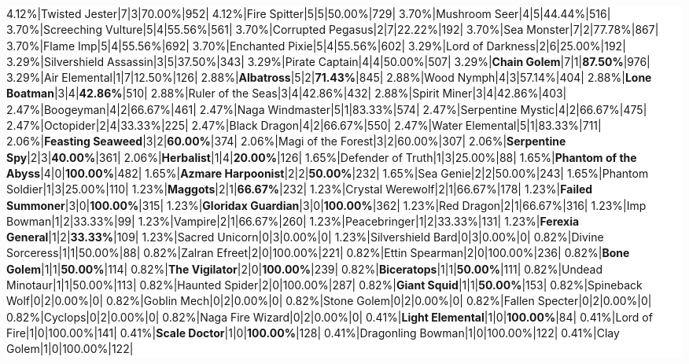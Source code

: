 4.12%|Twisted Jester|7|3|70.00%|952|
4.12%|Fire Spitter|5|5|50.00%|729|
3.70%|Mushroom Seer|4|5|44.44%|516|
3.70%|Screeching Vulture|5|4|55.56%|561|
3.70%|Corrupted Pegasus|2|7|22.22%|192|
3.70%|Sea Monster|7|2|77.78%|867|
3.70%|Flame Imp|5|4|55.56%|692|
3.70%|Enchanted Pixie|5|4|55.56%|602|
3.29%|Lord of Darkness|2|6|25.00%|192|
3.29%|Silvershield Assassin|3|5|37.50%|343|
3.29%|Pirate Captain|4|4|50.00%|507|
3.29%|**Chain Golem**|7|1|**87.50%**|976|
3.29%|Air Elemental|1|7|12.50%|126|
2.88%|**Albatross**|5|2|**71.43%**|845|
2.88%|Wood Nymph|4|3|57.14%|404|
2.88%|**Lone Boatman**|3|4|**42.86%**|510|
2.88%|Ruler of the Seas|3|4|42.86%|432|
2.88%|Spirit Miner|3|4|42.86%|403|
2.47%|Boogeyman|4|2|66.67%|461|
2.47%|Naga Windmaster|5|1|83.33%|574|
2.47%|Serpentine Mystic|4|2|66.67%|475|
2.47%|Octopider|2|4|33.33%|225|
2.47%|Black Dragon|4|2|66.67%|550|
2.47%|Water Elemental|5|1|83.33%|711|
2.06%|**Feasting Seaweed**|3|2|**60.00%**|374|
2.06%|Magi of the Forest|3|2|60.00%|307|
2.06%|**Serpentine Spy**|2|3|**40.00%**|361|
2.06%|**Herbalist**|1|4|**20.00%**|126|
1.65%|Defender of Truth|1|3|25.00%|88|
1.65%|**Phantom of the Abyss**|4|0|**100.00%**|482|
1.65%|**Azmare Harpoonist**|2|2|**50.00%**|232|
1.65%|Sea Genie|2|2|50.00%|243|
1.65%|Phantom Soldier|1|3|25.00%|110|
1.23%|**Maggots**|2|1|**66.67%**|232|
1.23%|Crystal Werewolf|2|1|66.67%|178|
1.23%|**Failed Summoner**|3|0|**100.00%**|315|
1.23%|**Gloridax Guardian**|3|0|**100.00%**|362|
1.23%|Red Dragon|2|1|66.67%|316|
1.23%|Imp Bowman|1|2|33.33%|99|
1.23%|Vampire|2|1|66.67%|260|
1.23%|Peacebringer|1|2|33.33%|131|
1.23%|**Ferexia General**|1|2|**33.33%**|109|
1.23%|Sacred Unicorn|0|3|0.00%|0|
1.23%|Silvershield Bard|0|3|0.00%|0|
0.82%|Divine Sorceress|1|1|50.00%|88|
0.82%|Zalran Efreet|2|0|100.00%|221|
0.82%|Ettin Spearman|2|0|100.00%|236|
0.82%|**Bone Golem**|1|1|**50.00%**|114|
0.82%|**The Vigilator**|2|0|**100.00%**|239|
0.82%|**Biceratops**|1|1|**50.00%**|111|
0.82%|Undead Minotaur|1|1|50.00%|113|
0.82%|Haunted Spider|2|0|100.00%|287|
0.82%|**Giant Squid**|1|1|**50.00%**|153|
0.82%|Spineback Wolf|0|2|0.00%|0|
0.82%|Goblin Mech|0|2|0.00%|0|
0.82%|Stone Golem|0|2|0.00%|0|
0.82%|Fallen Specter|0|2|0.00%|0|
0.82%|Cyclops|0|2|0.00%|0|
0.82%|Naga Fire Wizard|0|2|0.00%|0|
0.41%|**Light Elemental**|1|0|**100.00%**|84|
0.41%|Lord of Fire|1|0|100.00%|141|
0.41%|**Scale Doctor**|1|0|**100.00%**|128|
0.41%|Dragonling Bowman|1|0|100.00%|122|
0.41%|Clay Golem|1|0|100.00%|122|